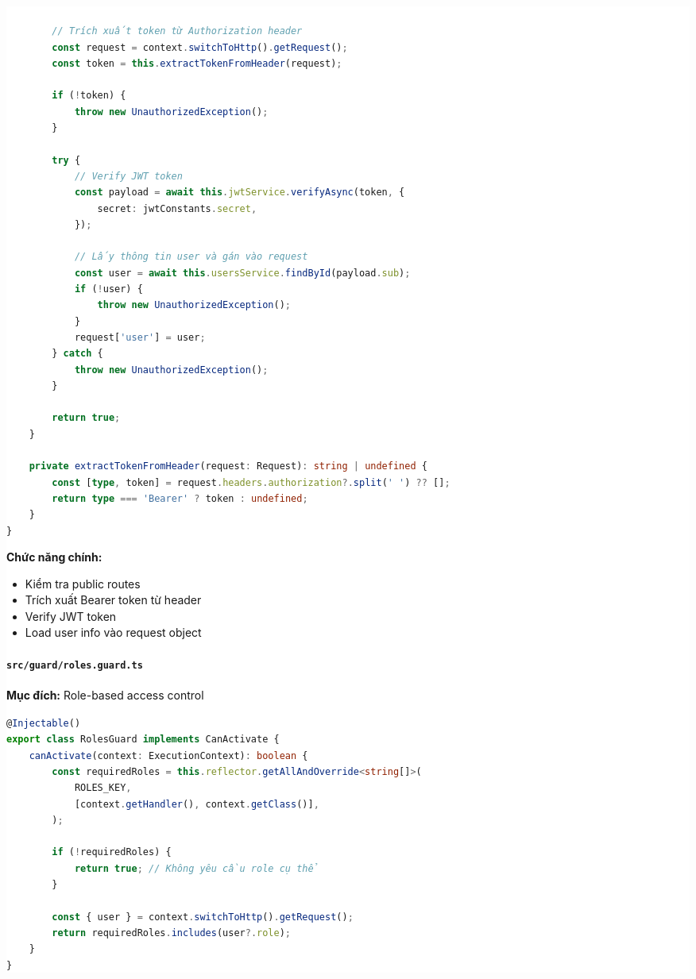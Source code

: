 ```typescript

        // Trích xuất token từ Authorization header
        const request = context.switchToHttp().getRequest();
        const token = this.extractTokenFromHeader(request);
        
        if (!token) {
            throw new UnauthorizedException();
        }

        try {
            // Verify JWT token
            const payload = await this.jwtService.verifyAsync(token, {
                secret: jwtConstants.secret,
            });
            
            // Lấy thông tin user và gán vào request
            const user = await this.usersService.findById(payload.sub);
            if (!user) {
                throw new UnauthorizedException();
            }
            request['user'] = user;
        } catch {
            throw new UnauthorizedException();
        }

        return true;
    }

    private extractTokenFromHeader(request: Request): string | undefined {
        const [type, token] = request.headers.authorization?.split(' ') ?? [];
        return type === 'Bearer' ? token : undefined;
    }
}
```

**Chức năng chính:**
- Kiểm tra public routes
- Trích xuất Bearer token từ header
- Verify JWT token
- Load user info vào request object

#### `src/guard/roles.guard.ts`
**Mục đích:** Role-based access control
```typescript
@Injectable()
export class RolesGuard implements CanActivate {
    canActivate(context: ExecutionContext): boolean {
        const requiredRoles = this.reflector.getAllAndOverride<string[]>(
            ROLES_KEY,
            [context.getHandler(), context.getClass()],
        );
        
        if (!requiredRoles) {
            return true; // Không yêu cầu role cụ thể
        }
        
        const { user } = context.switchToHttp().getRequest();
        return requiredRoles.includes(user?.role);
    }
}
```
